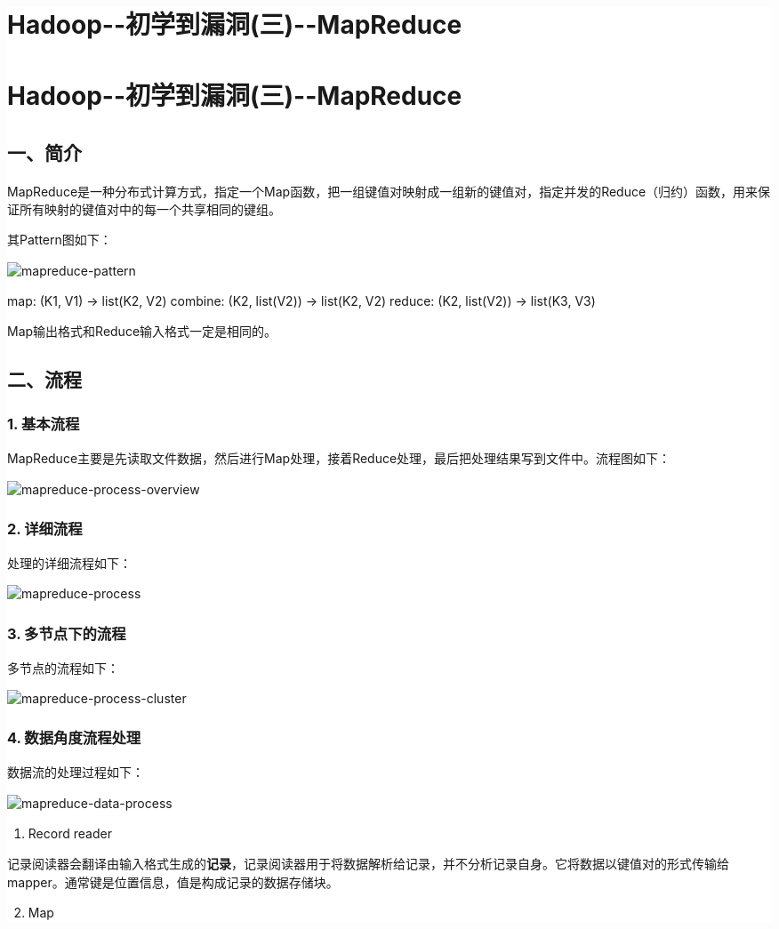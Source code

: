 # Hadoop--初学到漏洞(三)--MapReduce

# Hadoop--初学到漏洞(三)--MapReduce



## 一、简介

MapReduce是一种分布式计算方式，指定一个Map函数，把一组键值对映射成一组新的键值对，指定并发的Reduce（归约）函数，用来保证所有映射的键值对中的每一个共享相同的键组。

其Pattern图如下：

![mapreduce-pattern](https://i.imgur.com/XsyOHH7.png)

map: (K1, V1) → list(K2, V2)  combine: (K2, list(V2)) → list(K2, V2)  reduce: (K2, list(V2)) → list(K3, V3)

Map输出格式和Reduce输入格式一定是相同的。

## 二、流程

### 1. 基本流程

MapReduce主要是先读取文件数据，然后进行Map处理，接着Reduce处理，最后把处理结果写到文件中。流程图如下：

![mapreduce-process-overview](https://i.imgur.com/aU6lOol.png)

### 2. 详细流程

处理的详细流程如下：

![mapreduce-process](https://i.imgur.com/3cvQmf9.png)



### 3. 多节点下的流程

多节点的流程如下：

![mapreduce-process-cluster](https://i.imgur.com/bog3axD.png)

### 4. 数据角度流程处理

数据流的处理过程如下：

![mapreduce-data-process](https://i.imgur.com/aGxXqKZ.png)

1. Record reader

记录阅读器会翻译由输入格式生成的**记录**，记录阅读器用于将数据解析给记录，并不分析记录自身。它将数据以键值对的形式传输给mapper。通常键是位置信息，值是构成记录的数据存储块。

2. Map

